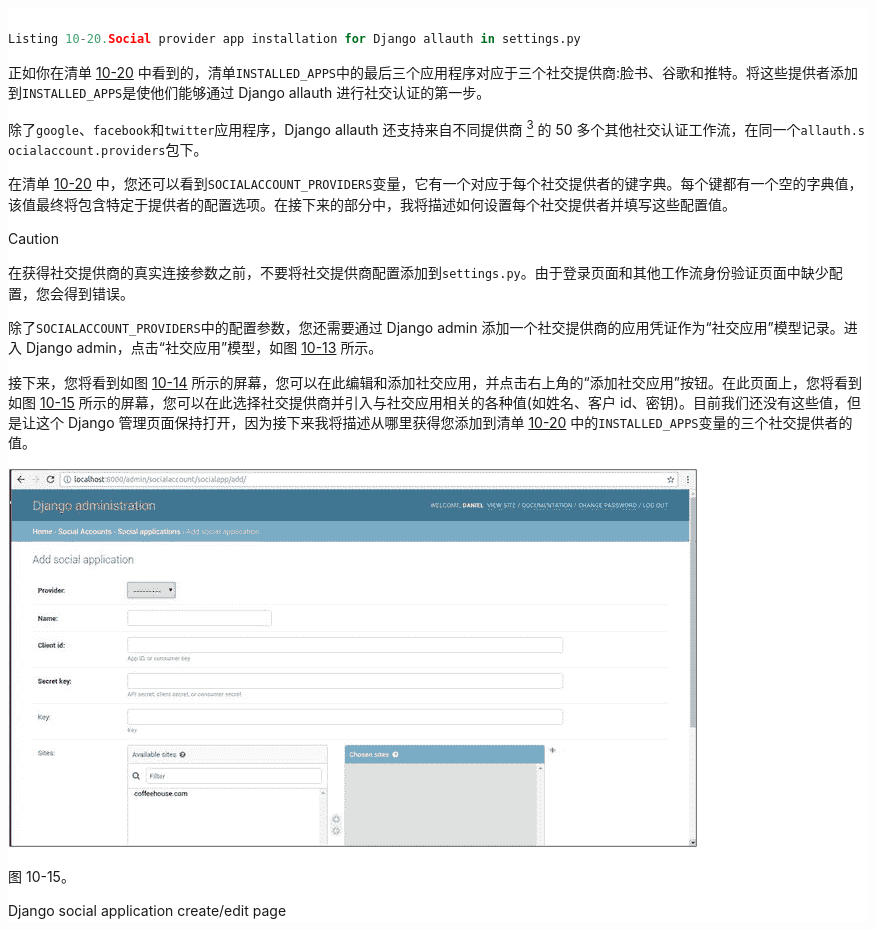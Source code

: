 ```py

Listing 10-20.Social provider app installation for Django allauth in settings.py

```

正如你在清单 [10-20](#Par224) 中看到的，清单`INSTALLED_APPS`中的最后三个应用程序对应于三个社交提供商:脸书、谷歌和推特。将这些提供者添加到`INSTALLED_APPS`是使他们能够通过 Django allauth 进行社交认证的第一步。

除了`google`、`facebook`和`twitter`应用程序，Django allauth 还支持来自不同提供商 [<sup>3</sup>](#Fn3) 的 50 多个其他社交认证工作流，在同一个`allauth.socialaccount.providers`包下。

在清单 [10-20](#Par224) 中，您还可以看到`SOCIALACCOUNT_PROVIDERS`变量，它有一个对应于每个社交提供者的键字典。每个键都有一个空的字典值，该值最终将包含特定于提供者的配置选项。在接下来的部分中，我将描述如何设置每个社交提供者并填写这些配置值。

Caution

在获得社交提供商的真实连接参数之前，不要将社交提供商配置添加到`settings.py`。由于登录页面和其他工作流身份验证页面中缺少配置，您会得到错误。

除了`SOCIALACCOUNT_PROVIDERS`中的配置参数，您还需要通过 Django admin 添加一个社交提供商的应用凭证作为“社交应用”模型记录。进入 Django admin，点击“社交应用”模型，如图 [10-13](#Fig13) 所示。

接下来，您将看到如图 [10-14](#Fig14) 所示的屏幕，您可以在此编辑和添加社交应用，并点击右上角的“添加社交应用”按钮。在此页面上，您将看到如图 [10-15](#Fig15) 所示的屏幕，您可以在此选择社交提供商并引入与社交应用相关的各种值(如姓名、客户 id、密钥)。目前我们还没有这些值，但是让这个 Django 管理页面保持打开，因为接下来我将描述从哪里获得您添加到清单 [10-20](#Par224) 中的`INSTALLED_APPS`变量的三个社交提供者的值。

![A441241_1_En_10_Fig15_HTML.jpg](img/A441241_1_En_10_Fig15_HTML.jpg)

图 10-15。

Django social application create/edit page
